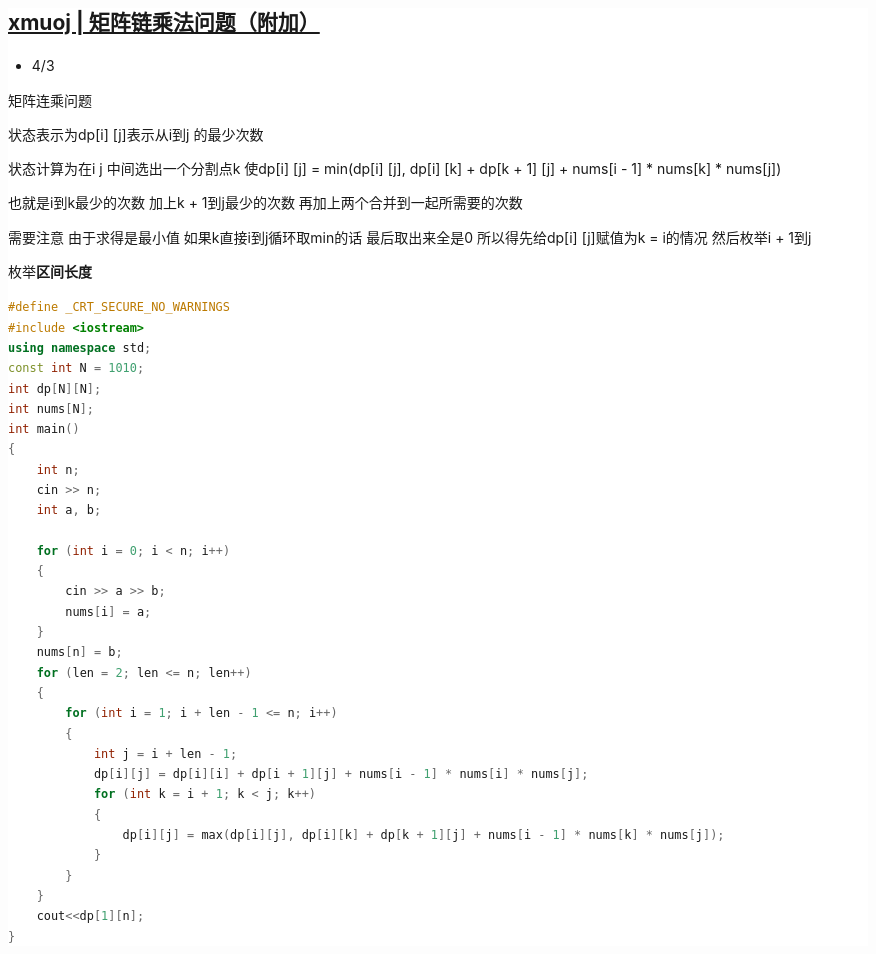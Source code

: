 ## [xmuoj | 矩阵链乘法问题（附加）](https://www.xmuoj.com/contest/226/problem/6)

* 4/3

矩阵连乘问题 

状态表示为dp[i] [j]表示从i到j 的最少次数 

状态计算为在i j 中间选出一个分割点k 使dp[i] [j] = min(dp[i] [j], dp[i] [k] + dp[k + 1] [j] + nums[i - 1] * nums[k] * nums[j])

也就是i到k最少的次数 加上k + 1到j最少的次数 再加上两个合并到一起所需要的次数

需要注意 由于求得是最小值 如果k直接i到j循环取min的话 最后取出来全是0  所以得先给dp[i] [j]赋值为k = i的情况 然后枚举i + 1到j

枚举**区间长度**

```c++
#define _CRT_SECURE_NO_WARNINGS
#include <iostream>
using namespace std;
const int N = 1010;
int dp[N][N];
int nums[N];
int main()
{
	int n;
	cin >> n;
	int a, b;
	
	for (int i = 0; i < n; i++)
	{
		cin >> a >> b;
		nums[i] = a;
	}
	nums[n] = b;
	for (len = 2; len <= n; len++)
    {
        for (int i = 1; i + len - 1 <= n; i++)
        {
            int j = i + len - 1;
            dp[i][j] = dp[i][i] + dp[i + 1][j] + nums[i - 1] * nums[i] * nums[j];
            for (int k = i + 1; k < j; k++)
            {
                dp[i][j] = max(dp[i][j], dp[i][k] + dp[k + 1][j] + nums[i - 1] * nums[k] * nums[j]);
            }
        }
    }
    cout<<dp[1][n];
}
```
